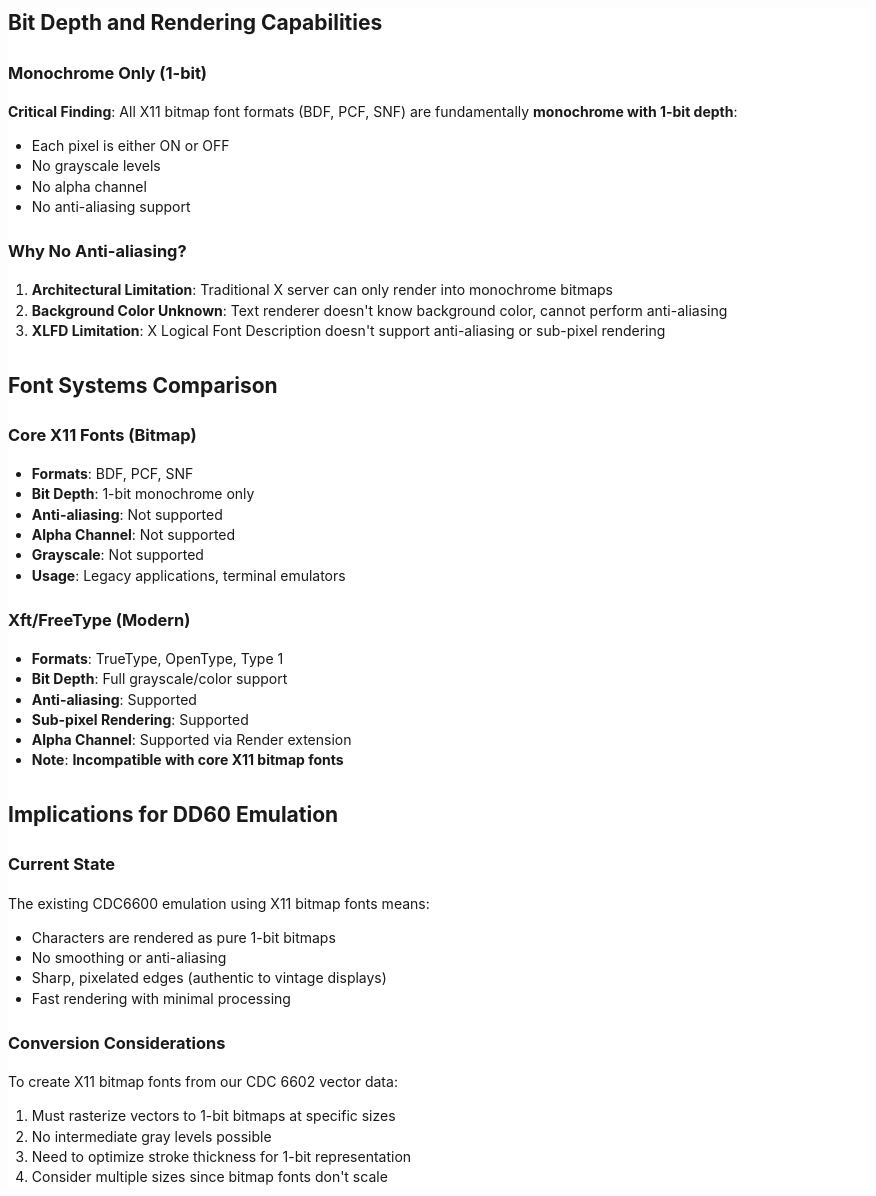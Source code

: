 ## Bit Depth and Rendering Capabilities

### Monochrome Only (1-bit)

**Critical Finding**: All X11 bitmap font formats (BDF, PCF, SNF) are fundamentally **monochrome with 1-bit depth**:
- Each pixel is either ON or OFF
- No grayscale levels
- No alpha channel
- No anti-aliasing support

### Why No Anti-aliasing?

1. **Architectural Limitation**: Traditional X server can only render into monochrome bitmaps
2. **Background Color Unknown**: Text renderer doesn't know background color, cannot perform anti-aliasing
3. **XLFD Limitation**: X Logical Font Description doesn't support anti-aliasing or sub-pixel rendering

## Font Systems Comparison

### Core X11 Fonts (Bitmap)
- **Formats**: BDF, PCF, SNF
- **Bit Depth**: 1-bit monochrome only
- **Anti-aliasing**: Not supported
- **Alpha Channel**: Not supported
- **Grayscale**: Not supported
- **Usage**: Legacy applications, terminal emulators

### Xft/FreeType (Modern)
- **Formats**: TrueType, OpenType, Type 1
- **Bit Depth**: Full grayscale/color support
- **Anti-aliasing**: Supported
- **Sub-pixel Rendering**: Supported
- **Alpha Channel**: Supported via Render extension
- **Note**: **Incompatible with core X11 bitmap fonts**

## Implications for DD60 Emulation

### Current State
The existing CDC6600 emulation using X11 bitmap fonts means:
- Characters are rendered as pure 1-bit bitmaps
- No smoothing or anti-aliasing
- Sharp, pixelated edges (authentic to vintage displays)
- Fast rendering with minimal processing

### Conversion Considerations
To create X11 bitmap fonts from our CDC 6602 vector data:
1. Must rasterize vectors to 1-bit bitmaps at specific sizes
2. No intermediate gray levels possible
3. Need to optimize stroke thickness for 1-bit representation
4. Consider multiple sizes since bitmap fonts don't scale
